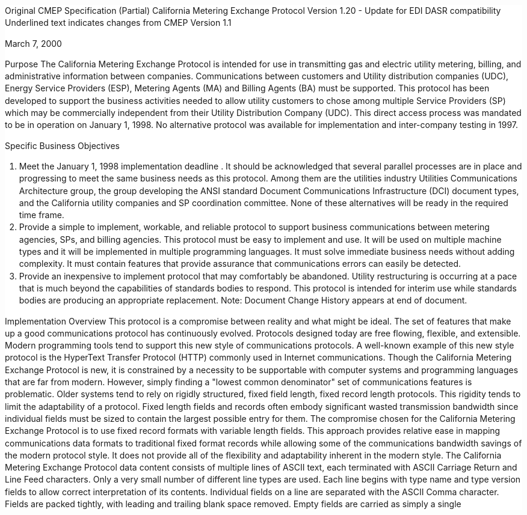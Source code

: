 Original CMEP Specification (Partial)
California Metering Exchange Protocol
Version 1.20 - Update for EDI DASR compatibility
Underlined text indicates changes from CMEP Version 1.1

March 7, 2000

Purpose
The California Metering Exchange Protocol is intended for use in transmitting gas and
electric utility metering, billing, and administrative information between companies.
Communications between customers and Utility distribution companies (UDC), Energy
Service Providers (ESP), Metering Agents (MA) and Billing Agents (BA) must be
supported. This protocol has been developed to support the business activities needed to
allow utility customers to chose among multiple Service Providers (SP) which may be
commercially independent from their Utility Distribution Company (UDC). This direct
access process was mandated to be in operation on January 1, 1998. No alternative
protocol was available for implementation and inter-company testing in 1997.

Specific Business Objectives
1. Meet the January 1, 1998 implementation deadline . It should be acknowledged
that several parallel processes are in place and progressing to meet the same
business needs as this protocol. Among them are the utilities industry Utilities
Communications Architecture group, the group developing the ANSI standard
Document Communications Infrastructure (DCI) document types, and the
California utility companies and SP coordination committee. None of these
alternatives will be ready in the required time frame.
2. Provide a simple to implement, workable, and reliable protocol to support
business communications between metering agencies, SPs, and billing
agencies. This protocol must be easy to implement and use. It will be used on
multiple machine types and it will be implemented in multiple programming
languages. It must solve immediate business needs without adding complexity. It
must contain features that provide assurance that communications errors can
easily be detected.
3. Provide an inexpensive to implement protocol that may comfortably be
abandoned. Utility restructuring is occurring at a pace that is much beyond the
capabilities of standards bodies to respond. This protocol is intended for interim
use while standards bodies are producing an appropriate replacement.
Note: Document Change History appears at end of document.

Implementation Overview
This protocol is a compromise between reality and what might be ideal. The set of
features that make up a good communications protocol has continuously evolved.
Protocols designed today are free flowing, flexible, and extensible. Modern programming
tools tend to support this new style of communications protocols. A well-known example
of this new style protocol is the HyperText Transfer Protocol (HTTP) commonly used in
Internet communications.
Though the California Metering Exchange Protocol is new, it is constrained by a
necessity to be supportable with computer systems and programming languages that are
far from modern. However, simply finding a "lowest common denominator" set of
communications features is problematic. Older systems tend to rely on rigidly structured,
fixed field length, fixed record length protocols. This rigidity tends to limit the
adaptability of a protocol. Fixed length fields and records often embody significant
wasted transmission bandwidth since individual fields must be sized to contain the largest
possible entry for them.
The compromise chosen for the California Metering Exchange Protocol is to use fixed
record formats with variable length fields. This approach provides relative ease in
mapping communications data formats to traditional fixed format records while allowing
some of the communications bandwidth savings of the modern protocol style. It does not
provide all of the flexibility and adaptability inherent in the modern style.
The California Metering Exchange Protocol data content consists of multiple lines of
ASCII text, each terminated with ASCII Carriage Return and Line Feed characters. Only
a very small number of different line types are used. Each line begins with type name and
type version fields to allow correct interpretation of its contents. Individual fields on a
line are separated with the ASCII Comma character. Fields are packed tightly, with
leading and trailing blank space removed. Empty fields are carried as simply a single